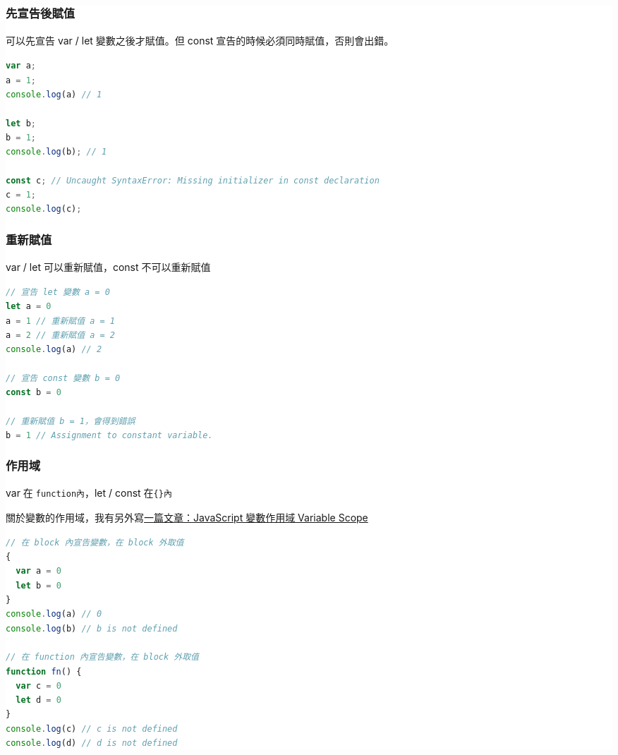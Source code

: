 ### 先宣告後賦值

可以先宣告 var / let 變數之後才賦值。但 const 宣告的時候必須同時賦值，否則會出錯。

```js
var a;
a = 1;
console.log(a) // 1

let b;
b = 1;
console.log(b); // 1

const c; // Uncaught SyntaxError: Missing initializer in const declaration
c = 1;
console.log(c);
```

### 重新賦值

var / let 可以重新賦值，const 不可以重新賦值

```js
// 宣告 let 變數 a = 0
let a = 0
a = 1 // 重新賦值 a = 1
a = 2 // 重新賦值 a = 2
console.log(a) // 2

// 宣告 const 變數 b = 0
const b = 0

// 重新賦值 b = 1，會得到錯誤
b = 1 // Assignment to constant variable.
```

### 作用域

var 在 `function內`，let / const 在`{}內`

關於變數的作用域，我有另外寫[一篇文章：JavaScript 變數作用域 Variable Scope](https://bolaslien.github.io/blog/2021/07/14/js-variable-scope/)

```js
// 在 block 內宣告變數，在 block 外取值
{
  var a = 0
  let b = 0
}
console.log(a) // 0
console.log(b) // b is not defined

// 在 function 內宣告變數，在 block 外取值
function fn() {
  var c = 0
  let d = 0
}
console.log(c) // c is not defined
console.log(d) // d is not defined
```
